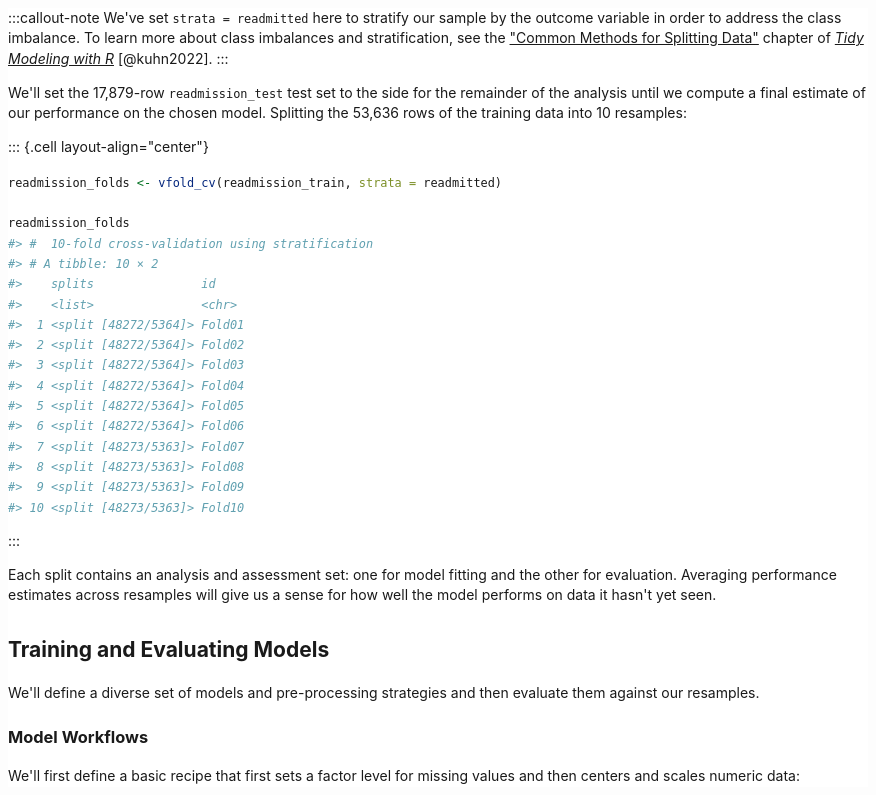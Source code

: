 


:::callout-note
We've set `strata = readmitted` here to stratify our sample by the outcome variable in order to address the class imbalance. To learn more about class imbalances and stratification, see the ["Common Methods for Splitting Data"](https://www.tmwr.org/splitting#splitting-methods) chapter of [_Tidy Modeling with R_](https://www.tmwr.org/) [@kuhn2022].
:::

We'll set the 17,879-row `readmission_test` test set to the side for the remainder of the analysis until we compute a final estimate of our performance on the chosen model. Splitting the 53,636 rows of the training data into 10 resamples:




::: {.cell layout-align="center"}

```{.r .cell-code}
readmission_folds <- vfold_cv(readmission_train, strata = readmitted)

readmission_folds
#> #  10-fold cross-validation using stratification 
#> # A tibble: 10 × 2
#>    splits               id    
#>    <list>               <chr> 
#>  1 <split [48272/5364]> Fold01
#>  2 <split [48272/5364]> Fold02
#>  3 <split [48272/5364]> Fold03
#>  4 <split [48272/5364]> Fold04
#>  5 <split [48272/5364]> Fold05
#>  6 <split [48272/5364]> Fold06
#>  7 <split [48273/5363]> Fold07
#>  8 <split [48273/5363]> Fold08
#>  9 <split [48273/5363]> Fold09
#> 10 <split [48273/5363]> Fold10
```
:::




Each split contains an analysis and assessment set: one for model fitting and the other for evaluation. Averaging performance estimates across resamples will give us a sense for how well the model performs on data it hasn't yet seen.

## Training and Evaluating Models

We'll define a diverse set of models and pre-processing strategies and then evaluate them against our resamples.

### Model Workflows

We'll first define a basic recipe that first sets a factor level for missing values and then centers and scales numeric data:

